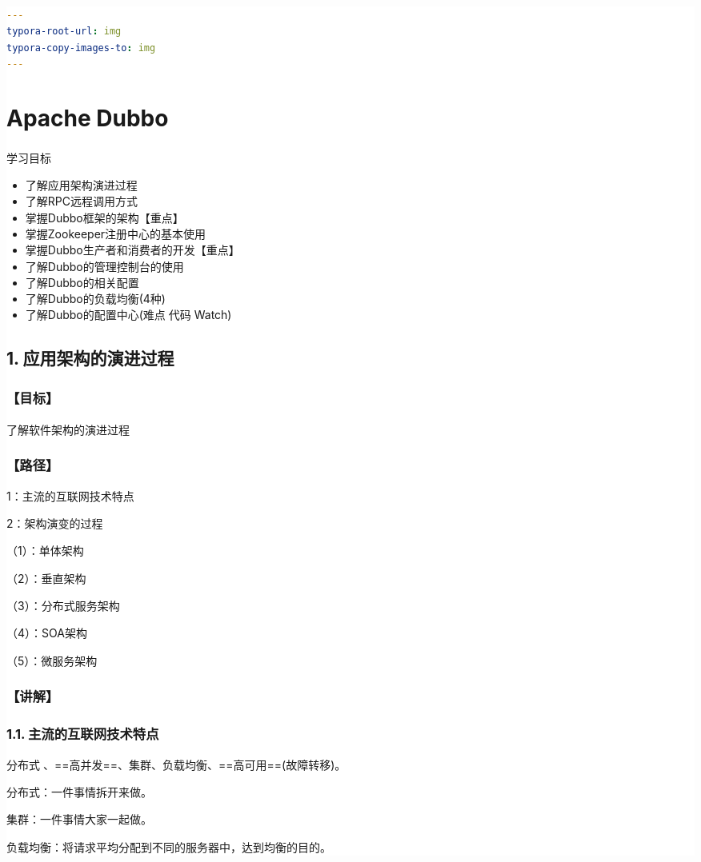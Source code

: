 ```yaml
---
typora-root-url: img
typora-copy-images-to: img
---
```


# **Apache Dubbo**

学习目标

- 了解应用架构演进过程
- 了解RPC远程调用方式
- 掌握Dubbo框架的架构【重点】
- 掌握Zookeeper注册中心的基本使用
- 掌握Dubbo生产者和消费者的开发【重点】
- 了解Dubbo的管理控制台的使用
- 了解Dubbo的相关配置
- 了解Dubbo的负载均衡(4种)
- 了解Dubbo的配置中心(难点 代码 Watch)

## 1. 应用架构的演进过程

### 【目标】

了解软件架构的演进过程

### 【路径】

1：主流的互联网技术特点

2：架构演变的过程

（1）：单体架构

（2）：垂直架构

（3）：分布式服务架构

（4）：SOA架构

（5）：微服务架构

### 【讲解】

### 1.1. 主流的互联网技术特点

分布式 、==高并发==、集群、负载均衡、==高可用==(故障转移)。

分布式：一件事情拆开来做。

集群：一件事情大家一起做。

负载均衡：将请求平均分配到不同的服务器中，达到均衡的目的。
